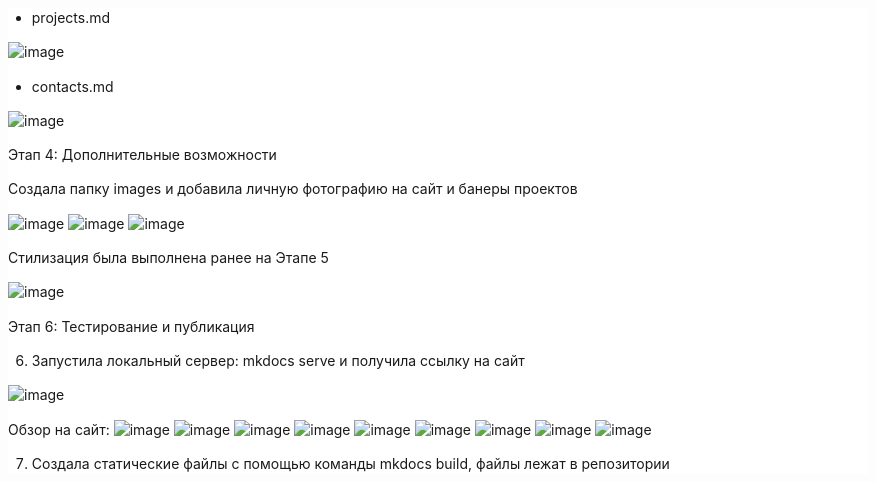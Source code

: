- projects.md
<img width="1300" height="910" alt="image" src="https://github.com/user-attachments/assets/f08593f8-4325-4d4c-9468-be629db29f98" />

- contacts.md
<img width="1053" height="717" alt="image" src="https://github.com/user-attachments/assets/e6015171-7f4b-4896-9c9e-3b3b6aefcb91" />


Этап 4: Дополнительные возможности

Создала папку images и добавила личную фотографию на сайт и банеры проектов 

<img width="1280" height="697" alt="image" src="https://github.com/user-attachments/assets/326de65e-76be-49e1-9cd9-ca024f07999a" />
<img width="1280" height="698" alt="image" src="https://github.com/user-attachments/assets/7ea86e62-da3b-44b3-a929-486b3804ad7f" />
<img width="1280" height="697" alt="image" src="https://github.com/user-attachments/assets/b2323146-a93d-46fb-ab86-c18a053b42ab" />

Стилизация была выполнена ранее на Этапе 5

<img width="393" height="405" alt="image" src="https://github.com/user-attachments/assets/10aac0b7-db1b-477f-8758-6a72c66c1def" />


Этап 6: Тестирование и публикация

6. Запустила локальный сервер: mkdocs serve и получила ссылку на сайт

<img width="890" height="121" alt="image" src="https://github.com/user-attachments/assets/701ee3e8-31bb-4547-b986-ffca9ab4a2e1" />


Обзор на сайт: 
<img width="1280" height="698" alt="image" src="https://github.com/user-attachments/assets/13d7945b-70a0-4141-8bad-c0038f70d5b0" />
<img width="1280" height="698" alt="image" src="https://github.com/user-attachments/assets/2bb78ba0-e677-47bf-a2e1-9d4ddc7da44f" />
<img width="1280" height="697" alt="image" src="https://github.com/user-attachments/assets/f6823f36-e0ec-4801-8eec-c1caef8e5788" />
<img width="1280" height="696" alt="image" src="https://github.com/user-attachments/assets/4e72ca90-405d-4004-bafe-f810b423b495" />
<img width="1280" height="697" alt="image" src="https://github.com/user-attachments/assets/a6605e57-7ecb-4ac6-aed6-e6ac2bccc7e5" />
<img width="1280" height="698" alt="image" src="https://github.com/user-attachments/assets/4ac2cc95-9361-48f6-a0e4-0851e236f6b3" />
<img width="1280" height="698" alt="image" src="https://github.com/user-attachments/assets/88e6b627-d513-4283-8f00-3f0fbb4914ca" />
<img width="1280" height="697" alt="image" src="https://github.com/user-attachments/assets/c0738645-360d-4441-aadd-938323e1b12a" />
<img width="1280" height="694" alt="image" src="https://github.com/user-attachments/assets/7d9b1492-ee43-4395-9c6b-2ec58be09034" />

7. Создала статические файлы с помощью команды mkdocs build, файлы лежат в репозитории 







